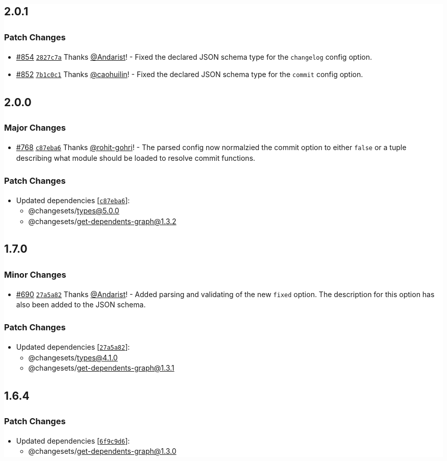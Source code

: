 ## 2.0.1

### Patch Changes

- [#854](https://github.com/changesets/changesets/pull/854) [`2827c7a`](https://github.com/changesets/changesets/commit/2827c7ab33af30065fafe72ede1a2a6ac88d5276) Thanks [@Andarist](https://github.com/Andarist)! - Fixed the declared JSON schema type for the `changelog` config option.

- [#852](https://github.com/changesets/changesets/pull/852) [`7b1c0c1`](https://github.com/changesets/changesets/commit/7b1c0c1b73a19b50fe3a104acb440c604eab108f) Thanks [@caohuilin](https://github.com/caohuilin)! - Fixed the declared JSON schema type for the `commit` config option.

## 2.0.0

### Major Changes

- [#768](https://github.com/changesets/changesets/pull/768) [`c87eba6`](https://github.com/changesets/changesets/commit/c87eba6f80a34563b7382f87472c29f6dafb546c) Thanks [@rohit-gohri](https://github.com/rohit-gohri)! - The parsed config now normalzied the commit option to either `false` or a tuple describing what module should be loaded to resolve commit functions.

### Patch Changes

- Updated dependencies [[`c87eba6`](https://github.com/changesets/changesets/commit/c87eba6f80a34563b7382f87472c29f6dafb546c)]:
  - @changesets/types@5.0.0
  - @changesets/get-dependents-graph@1.3.2

## 1.7.0

### Minor Changes

- [#690](https://github.com/changesets/changesets/pull/690) [`27a5a82`](https://github.com/changesets/changesets/commit/27a5a82188914570d192162f9d045dfd082a3c15) Thanks [@Andarist](https://github.com/Andarist)! - Added parsing and validating of the new `fixed` option. The description for this option has also been added to the JSON schema.

### Patch Changes

- Updated dependencies [[`27a5a82`](https://github.com/changesets/changesets/commit/27a5a82188914570d192162f9d045dfd082a3c15)]:
  - @changesets/types@4.1.0
  - @changesets/get-dependents-graph@1.3.1

## 1.6.4

### Patch Changes

- Updated dependencies [[`6f9c9d6`](https://github.com/changesets/changesets/commit/6f9c9d60c0e02c79d555c48deb01559057f1d252)]:
  - @changesets/get-dependents-graph@1.3.0
